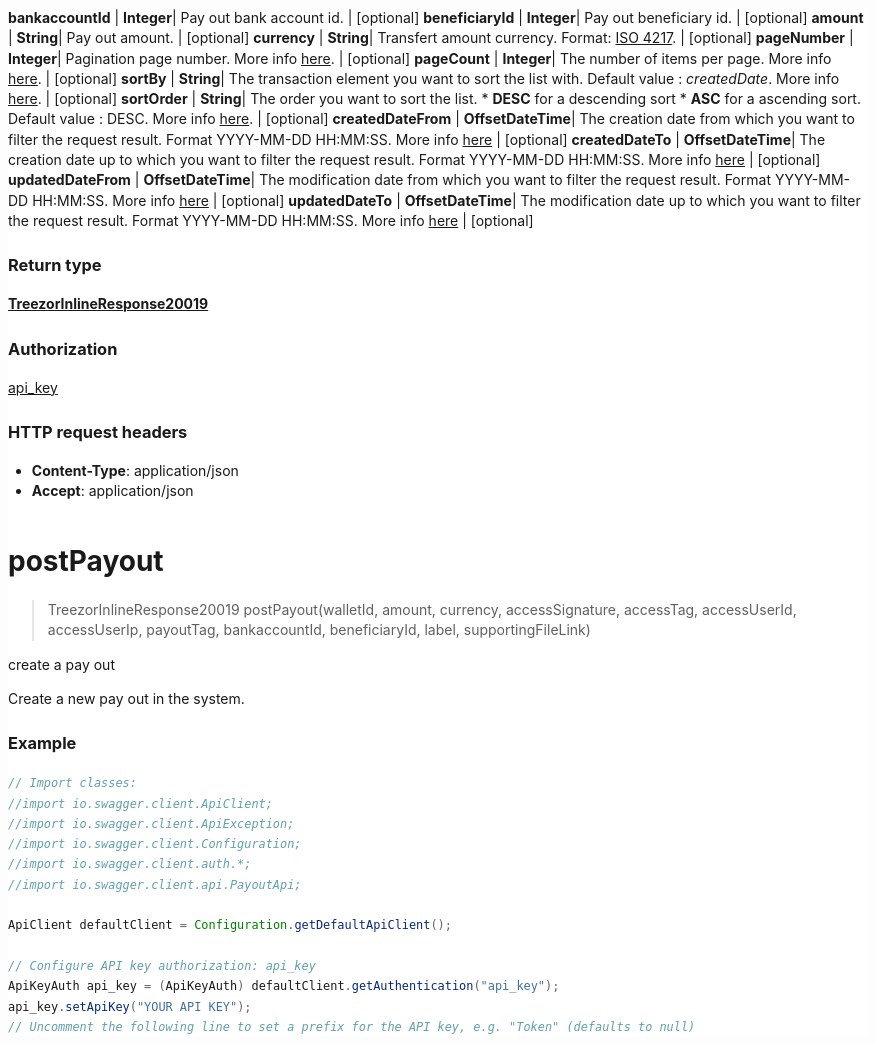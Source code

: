  **bankaccountId** | **Integer**| Pay out bank account id. | [optional]
 **beneficiaryId** | **Integer**| Pay out beneficiary id. | [optional]
 **amount** | **String**| Pay out amount. | [optional]
 **currency** | **String**| Transfert amount currency. Format: [ISO 4217](https://fr.wikipedia.org/wiki/ISO_4217).  | [optional]
 **pageNumber** | **Integer**| Pagination page number. More info [here](https://agent.treezor.com/lists).  | [optional]
 **pageCount** | **Integer**| The number of items per page. More info [here](https://agent.treezor.com/lists).  | [optional]
 **sortBy** | **String**| The transaction element you want to sort the list with. Default value : _createdDate_. More info [here](https://agent.treezor.com/lists).  | [optional]
 **sortOrder** | **String**| The order you want to sort the list. * **DESC** for a descending sort * **ASC** for a ascending sort.  Default value : DESC. More info [here](https://agent.treezor.com/lists).  | [optional]
 **createdDateFrom** | **OffsetDateTime**| The creation date from which you want to filter the request result. Format YYYY-MM-DD HH:MM:SS. More info [here](https://agent.treezor.com/lists)  | [optional]
 **createdDateTo** | **OffsetDateTime**| The creation date up to which you want to filter the request result. Format YYYY-MM-DD HH:MM:SS. More info [here](https://agent.treezor.com/lists)  | [optional]
 **updatedDateFrom** | **OffsetDateTime**| The modification date from which you want to filter the request result. Format YYYY-MM-DD HH:MM:SS. More info [here](https://agent.treezor.com/lists)  | [optional]
 **updatedDateTo** | **OffsetDateTime**| The modification date up to which you want to filter the request result. Format YYYY-MM-DD HH:MM:SS. More info [here](https://agent.treezor.com/lists)  | [optional]

### Return type

[**TreezorInlineResponse20019**](TreezorInlineResponse20019.md)

### Authorization

[api_key](../README.md#api_key)

### HTTP request headers

 - **Content-Type**: application/json
 - **Accept**: application/json

<a name="postPayout"></a>
# **postPayout**
> TreezorInlineResponse20019 postPayout(walletId, amount, currency, accessSignature, accessTag, accessUserId, accessUserIp, payoutTag, bankaccountId, beneficiaryId, label, supportingFileLink)

create a pay out

Create a new pay out in the system.

### Example
```java
// Import classes:
//import io.swagger.client.ApiClient;
//import io.swagger.client.ApiException;
//import io.swagger.client.Configuration;
//import io.swagger.client.auth.*;
//import io.swagger.client.api.PayoutApi;

ApiClient defaultClient = Configuration.getDefaultApiClient();

// Configure API key authorization: api_key
ApiKeyAuth api_key = (ApiKeyAuth) defaultClient.getAuthentication("api_key");
api_key.setApiKey("YOUR API KEY");
// Uncomment the following line to set a prefix for the API key, e.g. "Token" (defaults to null)
```